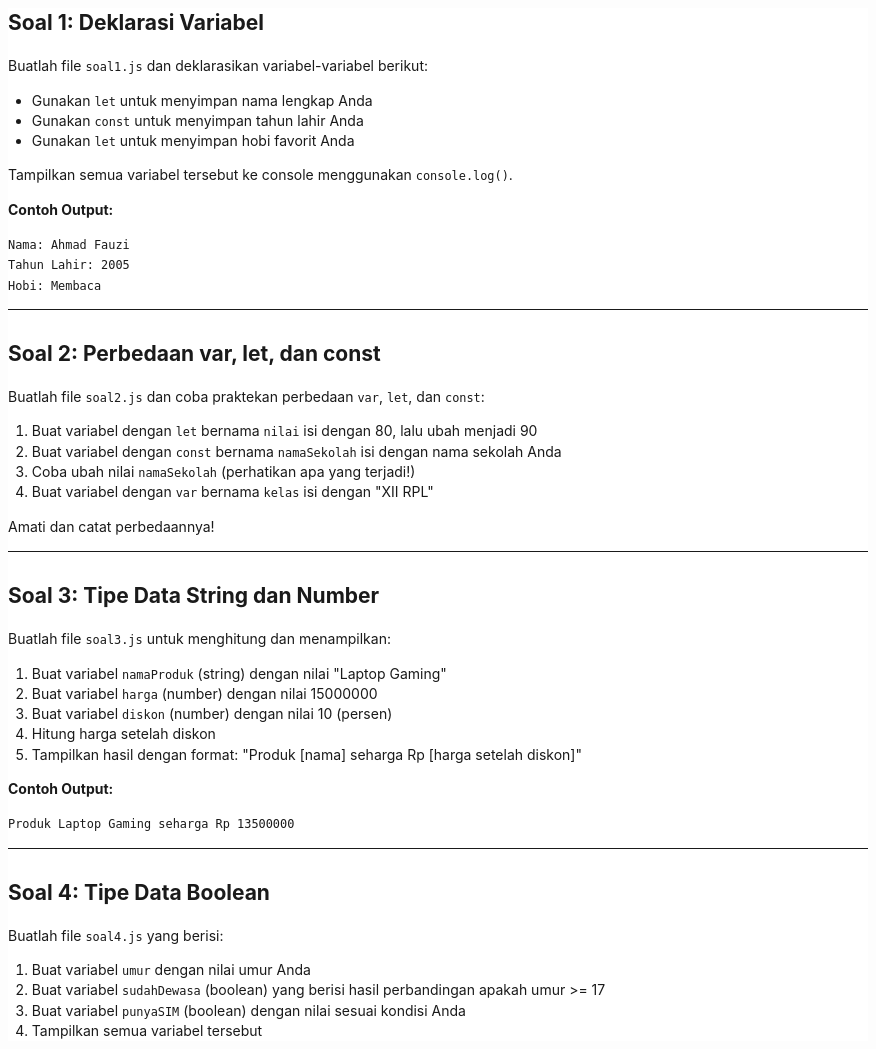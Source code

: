 ## Soal 1: Deklarasi Variabel

Buatlah file `soal1.js` dan deklarasikan variabel-variabel berikut:

- Gunakan `let` untuk menyimpan nama lengkap Anda
- Gunakan `const` untuk menyimpan tahun lahir Anda
- Gunakan `let` untuk menyimpan hobi favorit Anda

Tampilkan semua variabel tersebut ke console menggunakan `console.log()`.

**Contoh Output:**

```
Nama: Ahmad Fauzi
Tahun Lahir: 2005
Hobi: Membaca
```

---

## Soal 2: Perbedaan var, let, dan const

Buatlah file `soal2.js` dan coba praktekan perbedaan `var`, `let`, dan `const`:

1. Buat variabel dengan `let` bernama `nilai` isi dengan 80, lalu ubah menjadi 90
2. Buat variabel dengan `const` bernama `namaSekolah` isi dengan nama sekolah Anda
3. Coba ubah nilai `namaSekolah` (perhatikan apa yang terjadi!)
4. Buat variabel dengan `var` bernama `kelas` isi dengan "XII RPL"

Amati dan catat perbedaannya!

---

## Soal 3: Tipe Data String dan Number

Buatlah file `soal3.js` untuk menghitung dan menampilkan:

1. Buat variabel `namaProduk` (string) dengan nilai "Laptop Gaming"
2. Buat variabel `harga` (number) dengan nilai 15000000
3. Buat variabel `diskon` (number) dengan nilai 10 (persen)
4. Hitung harga setelah diskon
5. Tampilkan hasil dengan format: "Produk [nama] seharga Rp [harga setelah diskon]"

**Contoh Output:**

```
Produk Laptop Gaming seharga Rp 13500000
```

---

## Soal 4: Tipe Data Boolean

Buatlah file `soal4.js` yang berisi:

1. Buat variabel `umur` dengan nilai umur Anda
2. Buat variabel `sudahDewasa` (boolean) yang berisi hasil perbandingan apakah umur >= 17
3. Buat variabel `punyaSIM` (boolean) dengan nilai sesuai kondisi Anda
4. Tampilkan semua variabel tersebut
